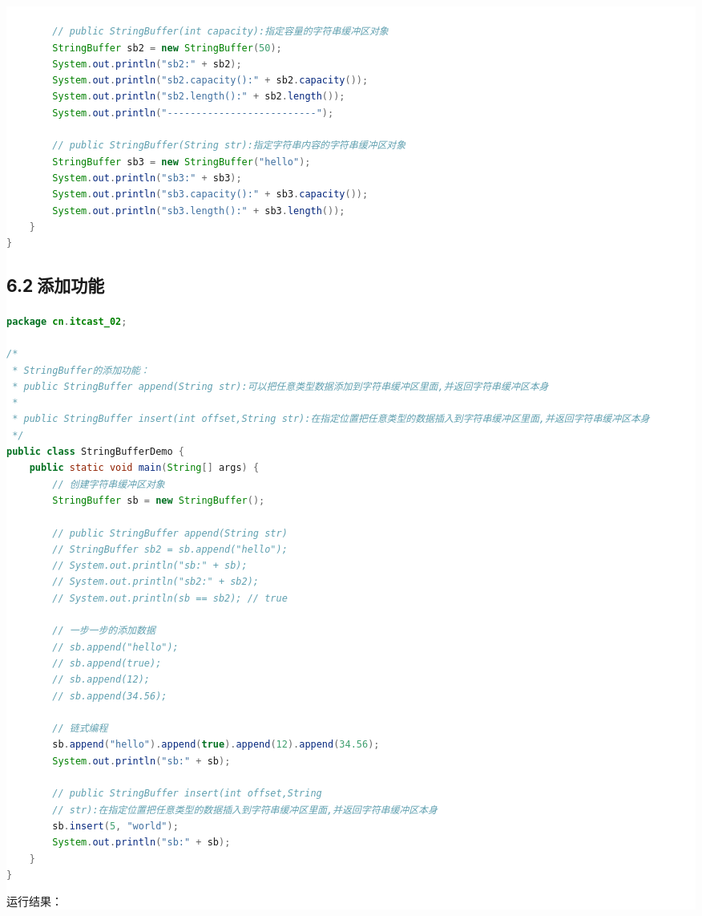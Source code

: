 ```java
  
        // public StringBuffer(int capacity):指定容量的字符串缓冲区对象  
        StringBuffer sb2 = new StringBuffer(50);  
        System.out.println("sb2:" + sb2);  
        System.out.println("sb2.capacity():" + sb2.capacity());  
        System.out.println("sb2.length():" + sb2.length());  
        System.out.println("--------------------------");  
  
        // public StringBuffer(String str):指定字符串内容的字符串缓冲区对象  
        StringBuffer sb3 = new StringBuffer("hello");  
        System.out.println("sb3:" + sb3);  
        System.out.println("sb3.capacity():" + sb3.capacity());  
        System.out.println("sb3.length():" + sb3.length());  
    }  
}  
```
## **6.2 添加功能**
```java
package cn.itcast_02;  
  
/* 
 * StringBuffer的添加功能： 
 * public StringBuffer append(String str):可以把任意类型数据添加到字符串缓冲区里面,并返回字符串缓冲区本身 
 *  
 * public StringBuffer insert(int offset,String str):在指定位置把任意类型的数据插入到字符串缓冲区里面,并返回字符串缓冲区本身 
 */  
public class StringBufferDemo {  
    public static void main(String[] args) {  
        // 创建字符串缓冲区对象  
        StringBuffer sb = new StringBuffer();  
  
        // public StringBuffer append(String str)  
        // StringBuffer sb2 = sb.append("hello");  
        // System.out.println("sb:" + sb);  
        // System.out.println("sb2:" + sb2);  
        // System.out.println(sb == sb2); // true  
  
        // 一步一步的添加数据  
        // sb.append("hello");  
        // sb.append(true);  
        // sb.append(12);  
        // sb.append(34.56);  
  
        // 链式编程  
        sb.append("hello").append(true).append(12).append(34.56);  
        System.out.println("sb:" + sb);  
  
        // public StringBuffer insert(int offset,String  
        // str):在指定位置把任意类型的数据插入到字符串缓冲区里面,并返回字符串缓冲区本身  
        sb.insert(5, "world");  
        System.out.println("sb:" + sb);  
    }  
} 
```
运行结果：
